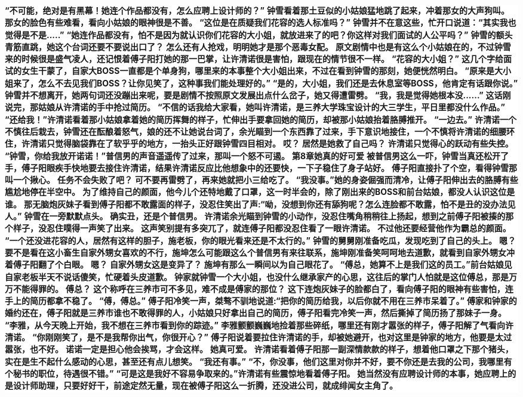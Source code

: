 **“不可能，绝对是有黑幕！她连个作品都没有，怎么应聘上设计师的？”**
**钟雪看着那土豆似的小姑娘猛地跳了起来，冲着那女的大声狗叫。**
**那女的脸色有些难看，看向小姑娘的眼神很是不善。**
**“这位是在质疑我们花容的选人标准吗？”**
**钟雪并不在意这些，忙开口说道：“其实我也觉得是不是.....”**
**“她连作品都没有，怕不是因为就认识你们花容的大小姐，就放进来了的吧？你这样对我们面试的人公平吗？”**
**钟雪的额头青筋直跳，她这个台词还要不要说出口了？**
**怎么还有人抢戏，明明她才是那个恶毒女配。**
**原文剧情中也是有这么个小姑娘在的，不过钟雪来的时候很是盛气凌人，还记恨着傅子阳打她的那一巴掌，让许清诺很是害怕，跟现在的情节很不一样。**
**“花容的大小姐？”**
**这几个字给面试的女生干蒙了，自家大BOSS一直都是个单身狗，哪里来的本事整个大小姐出来，不过在看到钟雪的那刻，她便恍然明白。**
**“原来是大小姐来了，怎么不去见我们BOSS？让你见笑了，这种事我们能处理好的。”**
**“是的，大小姐，我们还是去休息室等BOSS，他肯定有话跟你说。”**
**钟雪并不想离开，她两句词还没蹦出来呢，要是剧情不按照原文发展出点什么岔子，她又得遭雷劈。**
**“我，我是觉得她根本没......”**
**这话刚说完，那姑娘从许清诺的手中抢过简历。**
**“不信的话我给大家看，她叫许清诺，是三养大学珠宝设计的大三学生，平日里都没什么作品。”**
**“还给我！”许清诺看着那小姑娘拿着她的简历挥舞的样子，忙伸出手要拿回她的简历，却被那小姑娘抬着胳膊推开。**
**“一边去。”**
**许清诺一个不慎往后栽去，钟雪还在酝酿着怒气，娘的还不让她说台词了，余光瞄到一个东西靠了过来，手下意识地接住，一个不慎将许清诺的细腰环住，许清诺只觉得脑袋靠在了软乎乎的地方，一抬头正好跟钟雪四目相对。**
**哎？**
**居然是她救了自己吗？**
**许清诺只觉得心的跃动有些失控。**
**“钟雪，你给我放开诺诺！”普信男的声音遥遥传了过来，那叫一个怒不可遏。**
**第8章她真的好可爱**
**被普信男这么一吓，钟雪当真还松开了手，傅子阳眼疾手快地要去接住许清诺，结果许清诺反应比他想象中的还要快，一下子稳住了身子站好。**
**傅子阳直接扑了个空，看得钟雪那叫一个揪心。**
**任务不会失败了吧？**
**可不要再雷劈了，再来她就把小三给吃了。**
**“我没事。”她的身姿倔强而清冷，让傅子阳伸出去的胳膊有些尴尬地停在半空中。**
**为了维持自己的颜面，他今儿个还特地戴了口罩，这一时半会的，除了刚出来的BOSS和前台姑娘，都没人认识这位是谁。**
**那无脑炮灰妹子看到傅子阳都不敢露面的样子，没忍住笑出了声:“呦，没想到你还有舔狗呢？怎么连脸都不敢露，怕不是丑的没办法见人。”**
**钟雪在一旁默默点头。**
**确实丑，还是个普信男。**
**许清诺余光瞄到钟雪的小动作，没忍住嘴角稍稍往上扬起，想到之前傅子阳被揍的那个样子，没忍住噗得一声笑了出来。**
**这声笑别提有多突兀了，就连傅子阳都没忍住看了一眼许清诺。**
**不过他还要经营他作为霸总的颜面。**
**“一个还没进花容的人，居然有这样的胆子，施老板，你的眼光看来还是不太行的。”**
**钟雪的舅舅刚准备吃瓜，发现吃到了自己的头上。**
**嗯？**
**要不是看在这小畜生自家外甥女喜欢的不行，施坤怎么可能跟这么个普信男有来往联系，施坤刚准备笑呵呵地去道歉，就看到自家外甥女冲着傅子阳翻了个白眼。**
**嗯？**
**自家外甥女这是变异了？**
**施坤有那么一瞬间以为自己眼花了。**
**“傅总，她算不上是我们这的员工。”前台姑娘见自家老板半天不说话傻笑，忙硬着头皮道歉。**
**钟家就钟雪一个大小姐，也没什么继承家产的心思，这往后的掌门人怕就是这位傅总，那是万万不能得罪的。**
**傅总？**
**这个称呼在三养市可不多见，难不成是傅家的那位？**
**这下连炮灰妹子的脸都白了，看向傅子阳的眼神有些害怕，连手上的简历都拿不稳了。**
**“傅，傅总。”**
**傅子阳冷笑一声，桀骜不驯地说道:“把你的简历给我，以后你就不用在三养市呆着了。”**
**傅家和钟家的婚约还在，傅子阳就是三养市谁也不敢得罪的人，小姑娘只好拿出自己的简历，傅子阳看完冷笑一声，然后撕掉了简历扬了那妹子一身。**
**“李雅，从今天晚上开始，我不想在三养市看到你的踪迹。”**
**李雅颤颤巍巍地捡着那些碎纸，哪里还有刚才嚣张的样子，傅子阳解了气看向许清诺。**
**“你刚刚笑了，是不是我帮你出气，你很开心？”**
**傅子阳说着要拉住许清诺的手，却被她避开，也对这里是钟家的地方，他要是太过嚣张，也不好。**
**诺诺一定是担心他会挨骂，才会这样。**
**她真可爱。**
**许清诺看着傅子阳那一副深情款款的样子，想着他口罩之下那个猪头，实在是生不起什么感动的心思，甚至还有点儿想笑。**
**“我还有事。”**
**“不，你没事，他们这里对你并不好，要不你还是去我的公司，我哪里有个秘书的职位，待遇很不错。”**
**“可是这是我好不容易争取来的。”许清诺有些震惊地看着傅子阳。**
**她当然没有应聘设计师的本事，她应聘上的是设计师助理，只要好好干，前途定然无量，现在被傅子阳这么一折腾，还没进公司，就成绯闻女主角了。**
